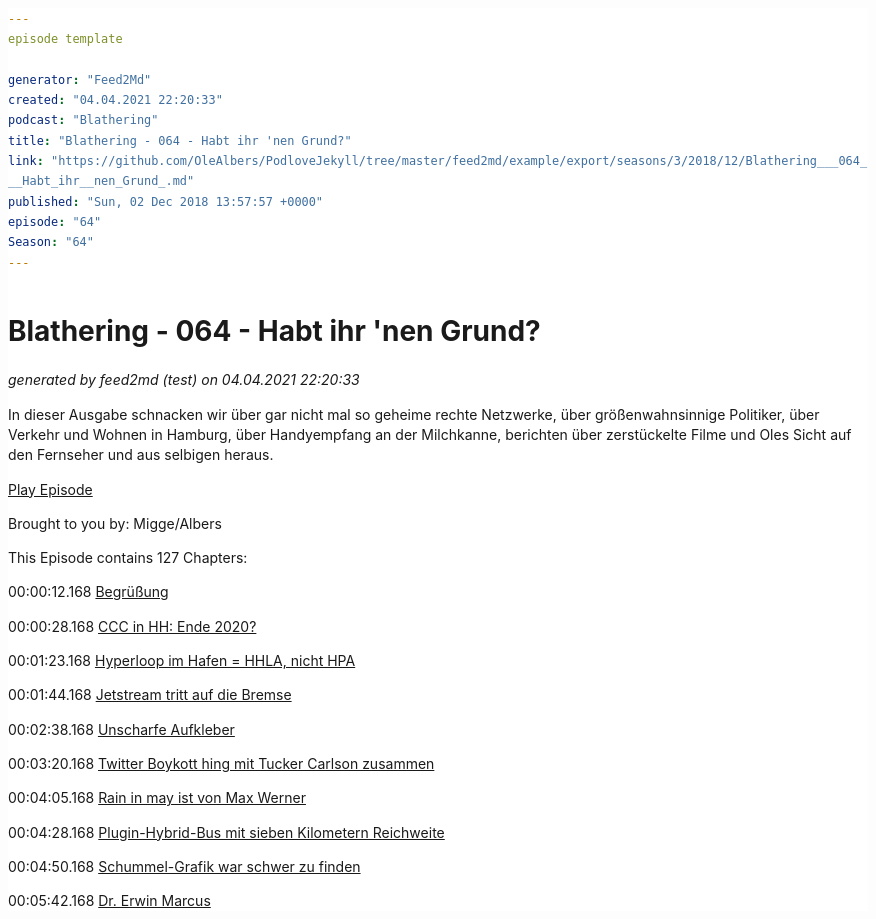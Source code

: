 ```yaml
---
episode template

generator: "Feed2Md"
created: "04.04.2021 22:20:33"
podcast: "Blathering"
title: "Blathering - 064 - Habt ihr 'nen Grund?"
link: "https://github.com/OleAlbers/PodloveJekyll/tree/master/feed2md/example/export/seasons/3/2018/12/Blathering___064___Habt_ihr__nen_Grund_.md"
published: "Sun, 02 Dec 2018 13:57:57 +0000"
episode: "64"
Season: "64"
---
```


# Blathering - 064 - Habt ihr 'nen Grund?
_generated by feed2md (test) on 04.04.2021 22:20:33_

In dieser Ausgabe schnacken wir über gar nicht mal so geheime rechte Netzwerke, über größenwahnsinnige Politiker, über Verkehr und Wohnen in Hamburg, über Handyempfang an der Milchkanne, berichten über zerstückelte Filme und Oles Sicht auf den Fernseher und aus selbigen heraus.

[Play Episode](https://www.blathering.de/podlove/file/621/s/feed/c/mp3/blathering_064.mp3)

Brought to you by: Migge/Albers

This Episode contains 127 Chapters:


00:00:12.168 [Begrüßung]()

00:00:28.168 [CCC in HH: Ende 2020?](https://www.hamburg1.de/nachrichten/37819/CCH_Erste_Veranstaltungen_bereits_Mitte_2020.html)

00:01:23.168 [Hyperloop im Hafen = HHLA, nicht HPA](https://de.wikipedia.org/wiki/Hamburger_Hafen_und_Logistik)

00:01:44.168 [Jetstream tritt auf die Bremse](https://www.daserste.de/information/nachrichten-wetter/wetter/videos/klimawandel-braende-kalifornien-regen-italien-100.html)

00:02:38.168 [Unscharfe Aufkleber](https://www.deutschlandfunkkultur.de/anti-afd-aufkleber-aus-polizeiruf-110-entfernt.2156.de.html)

00:03:20.168 [Twitter Boykott hing mit Tucker Carlson zusammen](https://www.independent.co.uk/life-style/gadgets-and-tech/news/fox-news-twitter-posts-blackout-silence-tucker-carlson-protest-a8629971.html)

00:04:05.168 [Rain in may ist von Max Werner](https://de.wikipedia.org/wiki/Max_Werner_(Musiker))

00:04:28.168 [Plugin-Hybrid-Bus mit sieben Kilometern Reichweite](https://dialog.hochbahn.de/bus-in-zukunft/warum-der-plug-in-elektro-hybridbus-gut-fuer-die-zukunft-ist/)

00:04:50.168 [Schummel-Grafik war schwer zu finden](https://twitter.com/stammtischphilo/status/1064871259568304128)

00:05:42.168 [Dr. Erwin Marcus](https://de.wikipedia.org/wiki/Erwin_Marcus)
